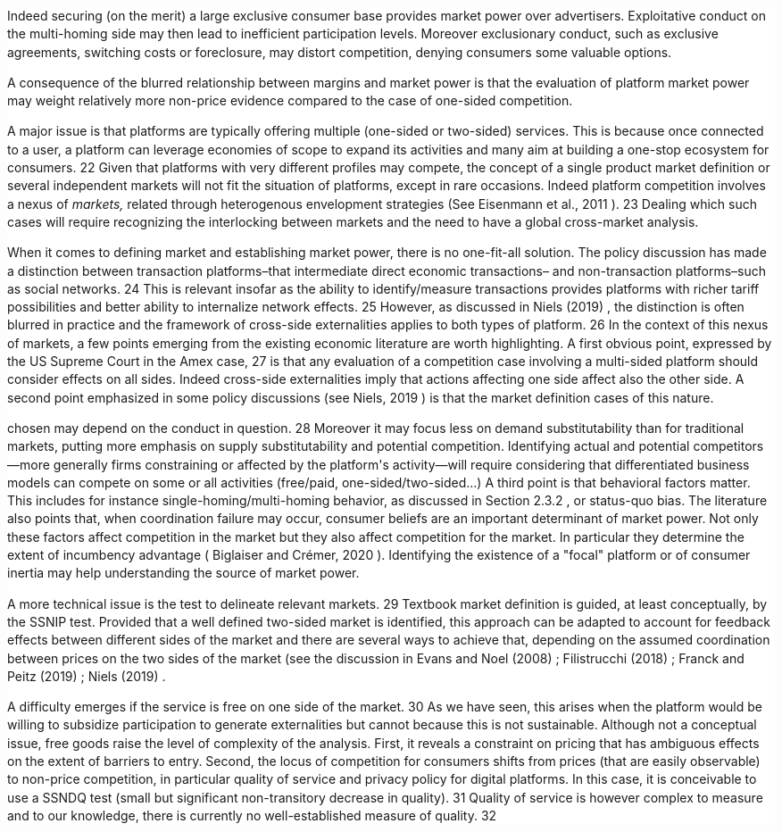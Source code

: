 Indeed securing (on the merit) a large exclusive consumer base provides market power over advertisers. Exploitative conduct on the multi-homing side may then lead to inefficient participation levels. Moreover exclusionary conduct, such as exclusive agreements, switching costs or foreclosure, may distort competition, denying consumers some valuable options. 

A consequence of the blurred relationship between margins and market power is that the evaluation of platform market power may weight relatively more non-price evidence compared to the case of one-sided competition. 

A major issue is that platforms are typically offering multiple (one-sided or two-sided) services. This is because once connected to a user, a platform can leverage economies of scope to expand its activities and many aim at building a one-stop ecosystem for consumers. 22 Given that platforms with very different profiles may compete, the concept of a single product market definition or several independent markets will not fit the situation of platforms, except in rare occasions. Indeed platform competition involves a nexus of *markets,* related through heterogenous envelopment strategies (See Eisenmann et al., 
2011 ). 23 Dealing which such cases will require recognizing the interlocking between markets and the need to have a global cross-market analysis. 

When it comes to defining market and establishing market power, there is no one-fit-all solution. The policy discussion has made a distinction between transaction platforms–that intermediate direct economic transactions–
and non-transaction platforms–such as social networks. 24 
This is relevant insofar as the ability to identify/measure transactions provides platforms with richer tariff possibilities and better ability to internalize network effects. 25 
However, as discussed in Niels (2019) , the distinction is often blurred in practice and the framework of cross-side externalities applies to both types of platform. 26 
In the context of this nexus of markets, a few points emerging from the existing economic literature are worth highlighting. A first obvious point, expressed by the US 
Supreme Court in the Amex case, 27 is that any evaluation of a competition case involving a multi-sided platform should consider effects on all sides. Indeed cross-side externalities imply that actions affecting one side affect also the other side. A second point emphasized in some policy discussions (see Niels, 2019 ) is that the market definition cases of this nature. 

chosen may depend on the conduct in question. 28 Moreover it may focus less on demand substitutability than for traditional markets, putting more emphasis on supply substitutability and potential competition. Identifying actual and potential competitors—more generally firms constraining or affected by the platform's activity—will require considering that differentiated business models can compete on some or all activities (free/paid, one-sided/two-sided...) A third point is that behavioral factors matter. This includes for instance single-homing/multi-homing behavior, as discussed in Section 2.3.2 , or status-quo bias. The literature also points that, when coordination failure may occur, consumer beliefs are an important determinant of market power. Not only these factors affect competition in the market but they also affect competition for the market. In particular they determine the extent of incumbency advantage ( Biglaiser and Crémer, 2020 ). Identifying the existence of a "focal" platform or of consumer inertia may help understanding the source of market power. 

A more technical issue is the test to delineate relevant markets. 29 Textbook market definition is guided, at least conceptually, by the SSNIP test. Provided that a well defined two-sided market is identified, this approach can be adapted to account for feedback effects between different sides of the market and there are several ways to achieve that, depending on the assumed coordination between prices on the two sides of the market (see the discussion in Evans and Noel (2008) ; Filistrucchi (2018) ; Franck and Peitz (2019) ; Niels (2019) . 

A difficulty emerges if the service is free on one side of the market. 30 As we have seen, this arises when the platform would be willing to subsidize participation to generate externalities but cannot because this is not sustainable. Although not a conceptual issue, free goods raise the level of complexity of the analysis. First, it reveals a constraint on pricing that has ambiguous effects on the extent of barriers to entry. Second, the locus of competition for consumers shifts from prices (that are easily observable) to non-price competition, in particular quality of service and privacy policy for digital platforms. In this case, it is conceivable to use a SSNDQ test (small but significant non-transitory decrease in quality). 31 Quality of service is however complex to measure and to our knowledge, there is currently no well-established measure of quality. 32 